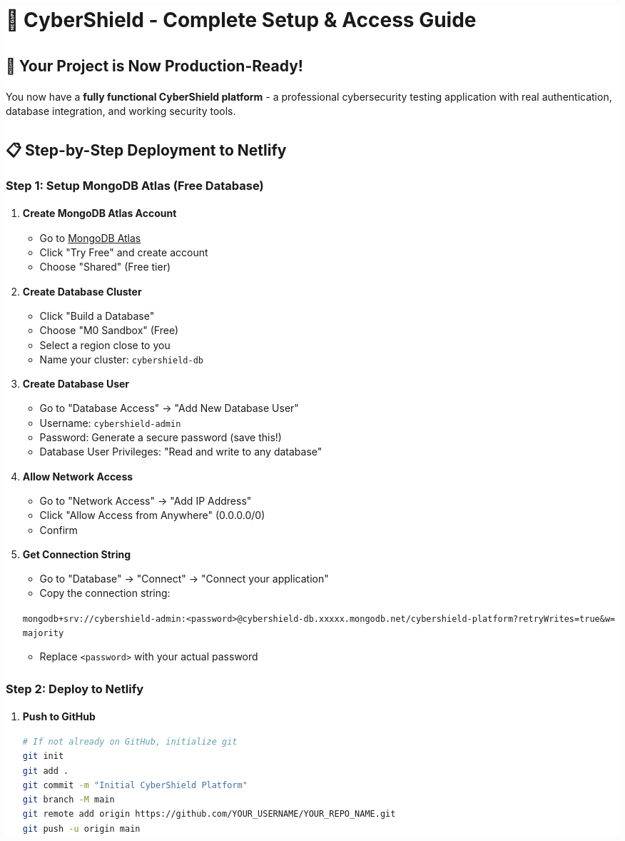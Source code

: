 # 🎯 CyberShield - Complete Setup & Access Guide

## 🚀 **Your Project is Now Production-Ready!**

You now have a **fully functional CyberShield platform** - a professional cybersecurity testing application with real authentication, database integration, and working security tools.

## 📋 **Step-by-Step Deployment to Netlify**

### **Step 1: Setup MongoDB Atlas (Free Database)**

1. **Create MongoDB Atlas Account**
   - Go to [MongoDB Atlas](https://cloud.mongodb.com/)
   - Click "Try Free" and create account
   - Choose "Shared" (Free tier)

2. **Create Database Cluster**
   - Click "Build a Database"
   - Choose "M0 Sandbox" (Free)
   - Select a region close to you
   - Name your cluster: `cybershield-db`

3. **Create Database User**
   - Go to "Database Access" → "Add New Database User"
   - Username: `cybershield-admin`
   - Password: Generate a secure password (save this!)
   - Database User Privileges: "Read and write to any database"

4. **Allow Network Access**
   - Go to "Network Access" → "Add IP Address"
   - Click "Allow Access from Anywhere" (0.0.0.0/0)
   - Confirm

5. **Get Connection String**
   - Go to "Database" → "Connect" → "Connect your application"
   - Copy the connection string:
   ```
   mongodb+srv://cybershield-admin:<password>@cybershield-db.xxxxx.mongodb.net/cybershield-platform?retryWrites=true&w=majority
   ```
   - Replace `<password>` with your actual password

### **Step 2: Deploy to Netlify**

1. **Push to GitHub**
   ```bash
   # If not already on GitHub, initialize git
   git init
   git add .
   git commit -m "Initial CyberShield Platform"
   git branch -M main
   git remote add origin https://github.com/YOUR_USERNAME/YOUR_REPO_NAME.git
   git push -u origin main
   ```
